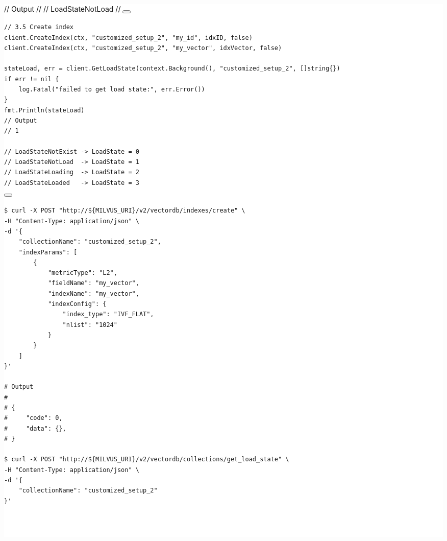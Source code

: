 <span class="hljs-comment">// Output</span>
<span class="hljs-comment">// </span>
<span class="hljs-comment">// LoadStateNotLoad</span>
<span class="hljs-comment">//</span>
<button class="copy-code-btn"></button></code></pre>
<pre><code translate="no" class="language-go"><span class="hljs-comment">// 3.5 Create index</span>
client.CreateIndex(ctx, <span class="hljs-string">&quot;customized_setup_2&quot;</span>, <span class="hljs-string">&quot;my_id&quot;</span>, idxID, <span class="hljs-literal">false</span>)
client.CreateIndex(ctx, <span class="hljs-string">&quot;customized_setup_2&quot;</span>, <span class="hljs-string">&quot;my_vector&quot;</span>, idxVector, <span class="hljs-literal">false</span>)

stateLoad, err = client.GetLoadState(context.Background(), <span class="hljs-string">&quot;customized_setup_2&quot;</span>, []<span class="hljs-type">string</span>{})
<span class="hljs-keyword">if</span> err != <span class="hljs-literal">nil</span> {
    log.Fatal(<span class="hljs-string">&quot;failed to get load state:&quot;</span>, err.Error())
}
fmt.Println(stateLoad)
<span class="hljs-comment">// Output</span>
<span class="hljs-comment">// 1</span>

<span class="hljs-comment">// LoadStateNotExist -&gt; LoadState = 0</span>
<span class="hljs-comment">// LoadStateNotLoad  -&gt; LoadState = 1</span>
<span class="hljs-comment">// LoadStateLoading  -&gt; LoadState = 2</span>
<span class="hljs-comment">// LoadStateLoaded   -&gt; LoadState = 3</span>
<button class="copy-code-btn"></button></code></pre>
<pre><code translate="no" class="language-shell">$ curl -X POST <span class="hljs-string">&quot;http://<span class="hljs-variable">${MILVUS_URI}</span>/v2/vectordb/indexes/create&quot;</span> \
-H <span class="hljs-string">&quot;Content-Type: application/json&quot;</span> \
-d <span class="hljs-string">&#x27;{
    &quot;collectionName&quot;: &quot;customized_setup_2&quot;,
    &quot;indexParams&quot;: [
        {
            &quot;metricType&quot;: &quot;L2&quot;,
            &quot;fieldName&quot;: &quot;my_vector&quot;,
            &quot;indexName&quot;: &quot;my_vector&quot;,
            &quot;indexConfig&quot;: {
                &quot;index_type&quot;: &quot;IVF_FLAT&quot;,
                &quot;nlist&quot;: &quot;1024&quot;
            }
        }
    ]
}&#x27;</span>

<span class="hljs-comment"># Output</span>
<span class="hljs-comment">#</span>
<span class="hljs-comment"># {</span>
<span class="hljs-comment">#     &quot;code&quot;: 0,</span>
<span class="hljs-comment">#     &quot;data&quot;: {},</span>
<span class="hljs-comment"># }</span>

$ curl -X POST <span class="hljs-string">&quot;http://<span class="hljs-variable">${MILVUS_URI}</span>/v2/vectordb/collections/get_load_state&quot;</span> \
-H <span class="hljs-string">&quot;Content-Type: application/json&quot;</span> \
-d <span class="hljs-string">&#x27;{
    &quot;collectionName&quot;: &quot;customized_setup_2&quot;
}&#x27;</span>
